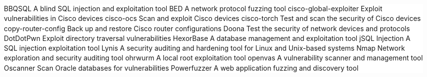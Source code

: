 </tr><tr style="height: 26px"><td style="width: 17.3589%;height: 26px;vertical-align: middle" width="164">BBQSQL</td>
<td style="width: 82.0021%;height: 26px;vertical-align: middle" width="419">A blind SQL injection and exploitation tool</td>
</tr><tr style="height: 26px"><td style="width: 17.3589%;height: 26px;vertical-align: middle" width="164">BED</td>
<td style="width: 82.0021%;height: 26px;vertical-align: middle" width="419">A network protocol fuzzing tool</td>
</tr><tr style="height: 52px"><td style="width: 17.3589%;height: 36px;vertical-align: middle" width="164">cisco-global-exploiter</td>
<td style="width: 82.0021%;height: 36px;vertical-align: middle" width="419">Exploit vulnerabilities in Cisco devices</td>
</tr><tr style="height: 26px"><td style="width: 17.3589%;height: 26px;vertical-align: middle" width="164">cisco-ocs</td>
<td style="width: 82.0021%;height: 26px;vertical-align: middle" width="419">Scan and exploit Cisco devices</td>
</tr><tr style="height: 26px"><td style="width: 17.3589%;height: 26px;vertical-align: middle" width="164">cisco-torch</td>
<td style="width: 82.0021%;height: 26px;vertical-align: middle" width="419">Test and scan the security of Cisco devices</td>
</tr><tr style="height: 52px"><td style="width: 17.3589%;height: 31px;vertical-align: middle" width="164">copy-router-config</td>
<td style="width: 82.0021%;height: 31px;vertical-align: middle" width="419">Back up and restore Cisco router configurations</td>
</tr><tr style="height: 26px"><td style="width: 17.3589%;height: 26px;vertical-align: middle" width="164">Doona</td>
<td style="width: 82.0021%;height: 26px;vertical-align: middle" width="419">Test the security of network devices and protocols</td>
</tr><tr style="height: 26px"><td style="width: 17.3589%;height: 26px;vertical-align: middle" width="164">DotDotPwn</td>
<td style="width: 82.0021%;height: 26px;vertical-align: middle" width="419">Exploit directory traversal vulnerabilities</td>
</tr><tr style="height: 26px"><td style="width: 17.3589%;height: 26px;vertical-align: middle" width="164">HexorBase</td>
<td style="width: 82.0021%;height: 26px;vertical-align: middle" width="419">A database management and exploitation tool</td>
</tr><tr style="height: 26px"><td style="width: 17.3589%;height: 26px;vertical-align: middle" width="164">jSQL Injection</td>
<td style="width: 82.0021%;height: 26px;vertical-align: middle" width="419">A SQL injection exploitation tool</td>
</tr><tr style="height: 26px"><td style="width: 17.3589%;height: 26px;vertical-align: middle" width="164">Lynis</td>
<td style="width: 82.0021%;height: 26px;vertical-align: middle" width="419">A security auditing and hardening tool for Linux and Unix-based systems</td>
</tr><tr style="height: 26px"><td style="width: 17.3589%;height: 26px;vertical-align: middle" width="164">Nmap</td>
<td style="width: 82.0021%;height: 26px;vertical-align: middle" width="419">Network exploration and security auditing tool</td>
</tr><tr style="height: 26px"><td style="width: 17.3589%;height: 26px;vertical-align: middle" width="164">ohrwurm</td>
<td style="width: 82.0021%;height: 26px;vertical-align: middle" width="419">A local root exploitation tool</td>
</tr><tr style="height: 26px"><td style="width: 17.3589%;height: 26px;vertical-align: middle" width="164">openvas</td>
<td style="width: 82.0021%;height: 26px;vertical-align: middle" width="419">A vulnerability scanner and management tool</td>
</tr><tr style="height: 26px"><td style="width: 17.3589%;height: 26px;vertical-align: middle" width="164">Oscanner</td>
<td style="width: 82.0021%;height: 26px;vertical-align: middle" width="419">Scan Oracle databases for vulnerabilities</td>
</tr><tr style="height: 26px"><td style="width: 17.3589%;height: 26px;vertical-align: middle" width="164">Powerfuzzer</td>
<td style="width: 82.0021%;height: 26px;vertical-align: middle" width="419">A web application fuzzing and discovery tool</td>
